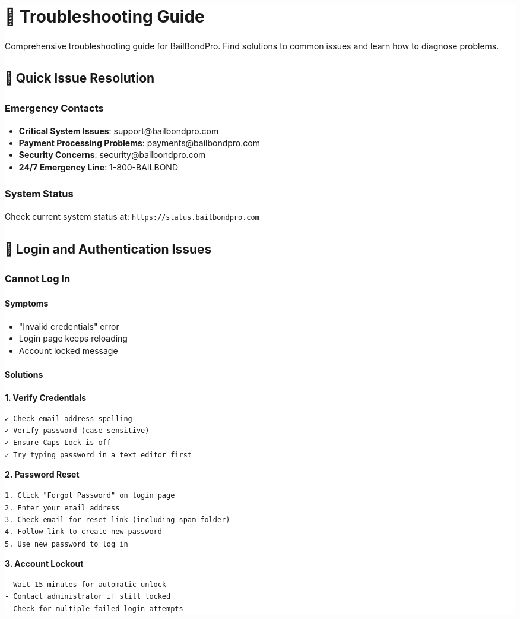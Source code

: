 # 🔧 Troubleshooting Guide

Comprehensive troubleshooting guide for BailBondPro. Find solutions to common issues and learn how to diagnose problems.

## 🚨 Quick Issue Resolution

### Emergency Contacts
- **Critical System Issues**: support@bailbondpro.com
- **Payment Processing Problems**: payments@bailbondpro.com
- **Security Concerns**: security@bailbondpro.com
- **24/7 Emergency Line**: 1-800-BAILBOND

### System Status
Check current system status at: `https://status.bailbondpro.com`

## 🔐 Login and Authentication Issues

### Cannot Log In

#### Symptoms
- "Invalid credentials" error
- Login page keeps reloading
- Account locked message

#### Solutions

**1. Verify Credentials**
```
✓ Check email address spelling
✓ Verify password (case-sensitive)
✓ Ensure Caps Lock is off
✓ Try typing password in a text editor first
```

**2. Password Reset**
```
1. Click "Forgot Password" on login page
2. Enter your email address
3. Check email for reset link (including spam folder)
4. Follow link to create new password
5. Use new password to log in
```

**3. Account Lockout**
```
- Wait 15 minutes for automatic unlock
- Contact administrator if still locked
- Check for multiple failed login attempts
```
